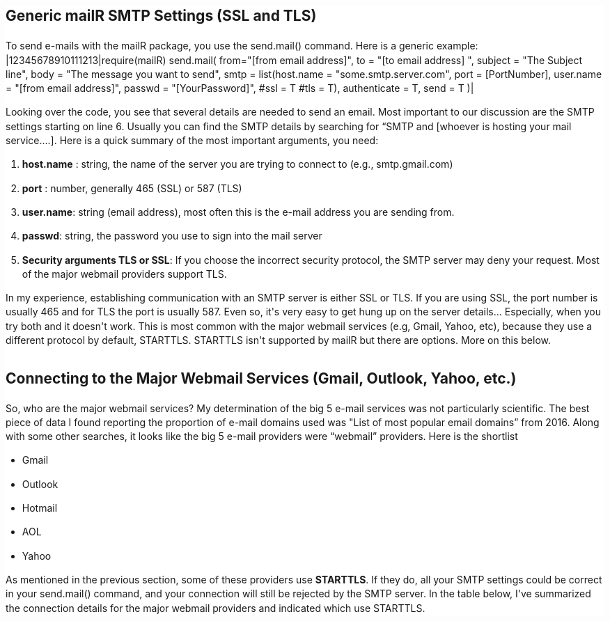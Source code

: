 ## Generic mailR SMTP Settings (SSL and TLS)

To send e-mails with the mailR package, you use the send.mail() command. Here is a generic example:
|12345678910111213|require(mailR) send.mail( from="[from email address]", to = "[to email address] ", subject = "The Subject line", body = "The message you want to send", smtp = list(host.name = "some.smtp.server.com", port = [PortNumber], user.name = "[from email address]", passwd = "[YourPassword]", #ssl = T #tls = T), authenticate = T, send = T )|

Looking over the code, you see that several details are needed to send an email. Most important to our discussion are the SMTP settings starting on line 6. Usually you can find the SMTP details by searching for “SMTP and [whoever is hosting your mail service….]. Here is a quick summary of the most important arguments, you need: 

1. **host.name** : string, the name of the server you are trying to connect to (e.g., smtp.gmail.com)

1. **port** : number, generally 465 (SSL) or 587 (TLS)

1. **user.name**: string (email address), most often this is the e-mail address you are sending from.

1. **passwd**: string, the password you use to sign into the mail server

1. **Security arguments TLS or SSL**: If you choose the incorrect security protocol, the SMTP server may deny your request. Most of the major webmail providers support TLS. 


In my experience, establishing communication with an SMTP server is either SSL or TLS. If you are using SSL, the port number is usually 465 and for TLS the port is usually 587. Even so, it's very easy to get hung up on the server details… Especially, when you try both and it doesn't work. This is most common with the major webmail services (e.g, Gmail, Yahoo, etc), because they use a different protocol by default, STARTTLS. STARTTLS isn't supported by mailR but there are options. More on this below. 

## Connecting to the Major Webmail Services (Gmail, Outlook, Yahoo, etc.)

So, who are the major webmail services? My determination of the big 5 e-mail services was not particularly scientific. The best piece of data I found reporting the proportion of e-mail domains used was "List of most popular email domains” from 2016. Along with some other searches, it looks like the big 5 e-mail providers were “webmail” providers. Here is the shortlist 

- Gmail

- Outlook

- Hotmail

- AOL

- Yahoo


As mentioned in the previous section, some of these providers use **STARTTLS**. If they do, all your SMTP settings could be correct in your send.mail() command, and your connection will still be rejected by the SMTP server. In the table below, I've summarized the connection details for the major webmail providers and indicated which use STARTTLS. 



